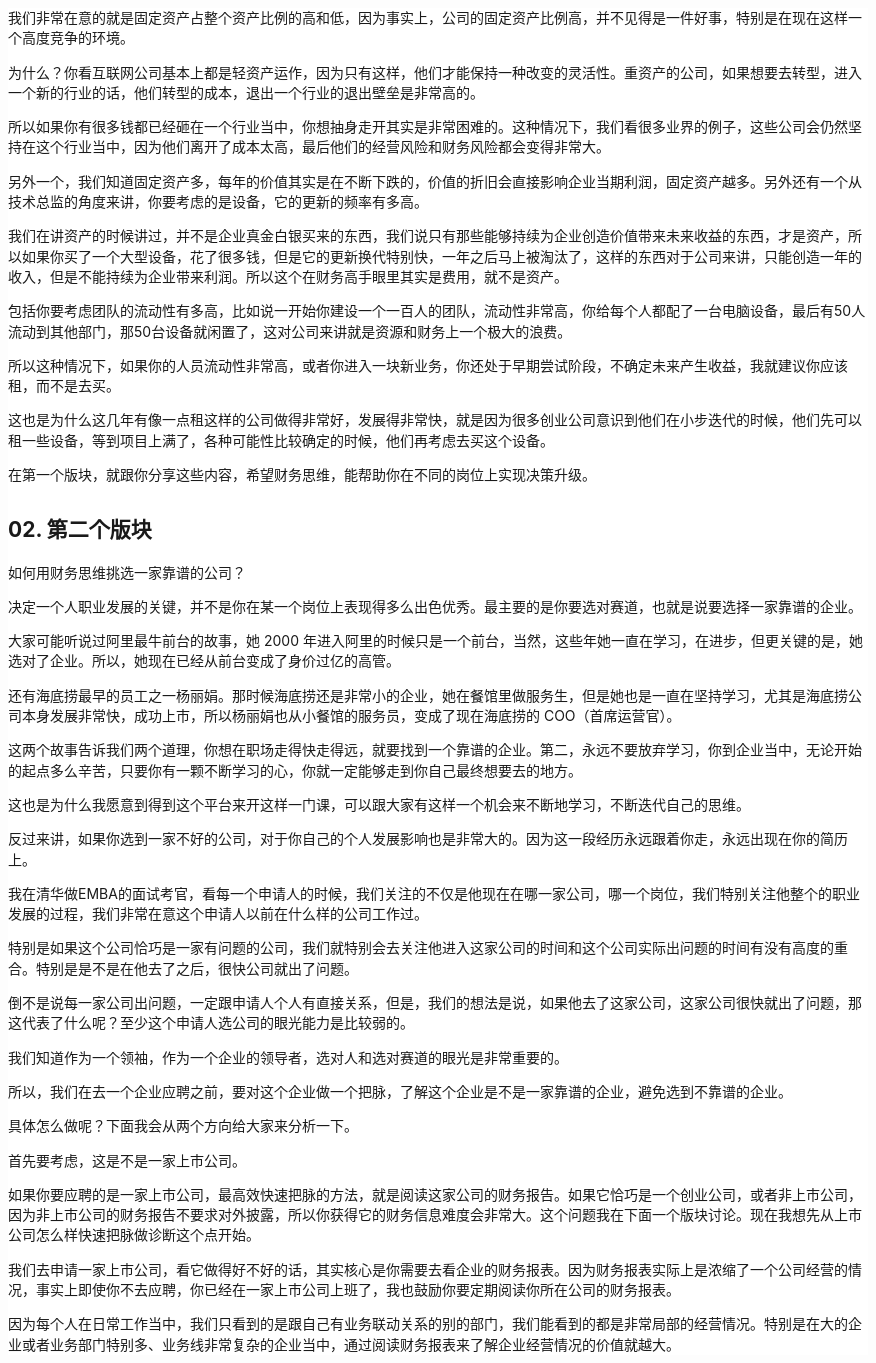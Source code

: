 我们非常在意的就是固定资产占整个资产比例的高和低，因为事实上，公司的固定资产比例高，并不见得是一件好事，特别是在现在这样一个高度竞争的环境。

为什么？你看互联网公司基本上都是轻资产运作，因为只有这样，他们才能保持一种改变的灵活性。重资产的公司，如果想要去转型，进入一个新的行业的话，他们转型的成本，退出一个行业的退出壁垒是非常高的。

所以如果你有很多钱都已经砸在一个行业当中，你想抽身走开其实是非常困难的。这种情况下，我们看很多业界的例子，这些公司会仍然坚持在这个行业当中，因为他们离开了成本太高，最后他们的经营风险和财务风险都会变得非常大。

另外一个，我们知道固定资产多，每年的价值其实是在不断下跌的，价值的折旧会直接影响企业当期利润，固定资产越多。另外还有一个从技术总监的角度来讲，你要考虑的是设备，它的更新的频率有多高。

我们在讲资产的时候讲过，并不是企业真金白银买来的东西，我们说只有那些能够持续为企业创造价值带来未来收益的东西，才是资产，所以如果你买了一个大型设备，花了很多钱，但是它的更新换代特别快，一年之后马上被淘汰了，这样的东西对于公司来讲，只能创造一年的收入，但是不能持续为企业带来利润。所以这个在财务高手眼里其实是费用，就不是资产。

包括你要考虑团队的流动性有多高，比如说一开始你建设一个一百人的团队，流动性非常高，你给每个人都配了一台电脑设备，最后有50人流动到其他部门，那50台设备就闲置了，这对公司来讲就是资源和财务上一个极大的浪费。

所以这种情况下，如果你的人员流动性非常高，或者你进入一块新业务，你还处于早期尝试阶段，不确定未来产生收益，我就建议你应该租，而不是去买。

这也是为什么这几年有像一点租这样的公司做得非常好，发展得非常快，就是因为很多创业公司意识到他们在小步迭代的时候，他们先可以租一些设备，等到项目上满了，各种可能性比较确定的时候，他们再考虑去买这个设备。

在第一个版块，就跟你分享这些内容，希望财务思维，能帮助你在不同的岗位上实现决策升级。

## 02. 第二个版块

如何用财务思维挑选一家靠谱的公司？

决定一个人职业发展的关键，并不是你在某一个岗位上表现得多么出色优秀。最主要的是你要选对赛道，也就是说要选择一家靠谱的企业。

大家可能听说过阿里最牛前台的故事，她 2000 年进入阿里的时候只是一个前台，当然，这些年她一直在学习，在进步，但更关键的是，她选对了企业。所以，她现在已经从前台变成了身价过亿的高管。

还有海底捞最早的员工之一杨丽娟。那时候海底捞还是非常小的企业，她在餐馆里做服务生，但是她也是一直在坚持学习，尤其是海底捞公司本身发展非常快，成功上市，所以杨丽娟也从小餐馆的服务员，变成了现在海底捞的 COO（首席运营官）。

这两个故事告诉我们两个道理，你想在职场走得快走得远，就要找到一个靠谱的企业。第二，永远不要放弃学习，你到企业当中，无论开始的起点多么辛苦，只要你有一颗不断学习的心，你就一定能够走到你自己最终想要去的地方。

这也是为什么我愿意到得到这个平台来开这样一门课，可以跟大家有这样一个机会来不断地学习，不断迭代自己的思维。

反过来讲，如果你选到一家不好的公司，对于你自己的个人发展影响也是非常大的。因为这一段经历永远跟着你走，永远出现在你的简历上。

我在清华做EMBA的面试考官，看每一个申请人的时候，我们关注的不仅是他现在在哪一家公司，哪一个岗位，我们特别关注他整个的职业发展的过程，我们非常在意这个申请人以前在什么样的公司工作过。

特别是如果这个公司恰巧是一家有问题的公司，我们就特别会去关注他进入这家公司的时间和这个公司实际出问题的时间有没有高度的重合。特别是是不是在他去了之后，很快公司就出了问题。

倒不是说每一家公司出问题，一定跟申请人个人有直接关系，但是，我们的想法是说，如果他去了这家公司，这家公司很快就出了问题，那这代表了什么呢？至少这个申请人选公司的眼光能力是比较弱的。

我们知道作为一个领袖，作为一个企业的领导者，选对人和选对赛道的眼光是非常重要的。

所以，我们在去一个企业应聘之前，要对这个企业做一个把脉，了解这个企业是不是一家靠谱的企业，避免选到不靠谱的企业。

具体怎么做呢？下面我会从两个方向给大家来分析一下。

首先要考虑，这是不是一家上市公司。

如果你要应聘的是一家上市公司，最高效快速把脉的方法，就是阅读这家公司的财务报告。如果它恰巧是一个创业公司，或者非上市公司，因为非上市公司的财务报告不要求对外披露，所以你获得它的财务信息难度会非常大。这个问题我在下面一个版块讨论。现在我想先从上市公司怎么样快速把脉做诊断这个点开始。

我们去申请一家上市公司，看它做得好不好的话，其实核心是你需要去看企业的财务报表。因为财务报表实际上是浓缩了一个公司经营的情况，事实上即使你不去应聘，你已经在一家上市公司上班了，我也鼓励你要定期阅读你所在公司的财务报表。

因为每个人在日常工作当中，我们只看到的是跟自己有业务联动关系的别的部门，我们能看到的都是非常局部的经营情况。特别是在大的企业或者业务部门特别多、业务线非常复杂的企业当中，通过阅读财务报表来了解企业经营情况的价值就越大。
